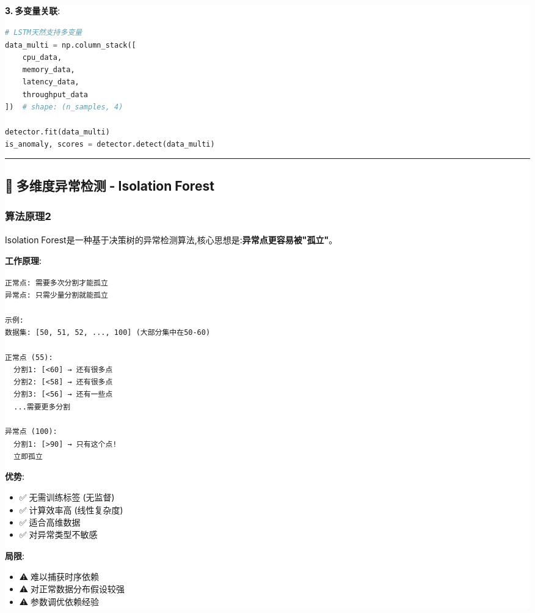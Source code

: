 **3. 多变量关联**:

```python
# LSTM天然支持多变量
data_multi = np.column_stack([
    cpu_data,
    memory_data,
    latency_data,
    throughput_data
])  # shape: (n_samples, 4)

detector.fit(data_multi)
is_anomaly, scores = detector.detect(data_multi)
```

---

## 🌲 多维度异常检测 - Isolation Forest

### 算法原理2

Isolation Forest是一种基于决策树的异常检测算法,核心思想是:**异常点更容易被"孤立"**。

**工作原理**:

```text
正常点: 需要多次分割才能孤立
异常点: 只需少量分割就能孤立

示例:
数据集: [50, 51, 52, ..., 100] (大部分集中在50-60)

正常点 (55): 
  分割1: [<60] → 还有很多点
  分割2: [<58] → 还有很多点
  分割3: [<56] → 还有一些点
  ...需要更多分割

异常点 (100):
  分割1: [>90] → 只有这个点!
  立即孤立
```

**优势**:

- ✅ 无需训练标签 (无监督)
- ✅ 计算效率高 (线性复杂度)
- ✅ 适合高维数据
- ✅ 对异常类型不敏感

**局限**:

- ⚠️ 难以捕获时序依赖
- ⚠️ 对正常数据分布假设较强
- ⚠️ 参数调优依赖经验
